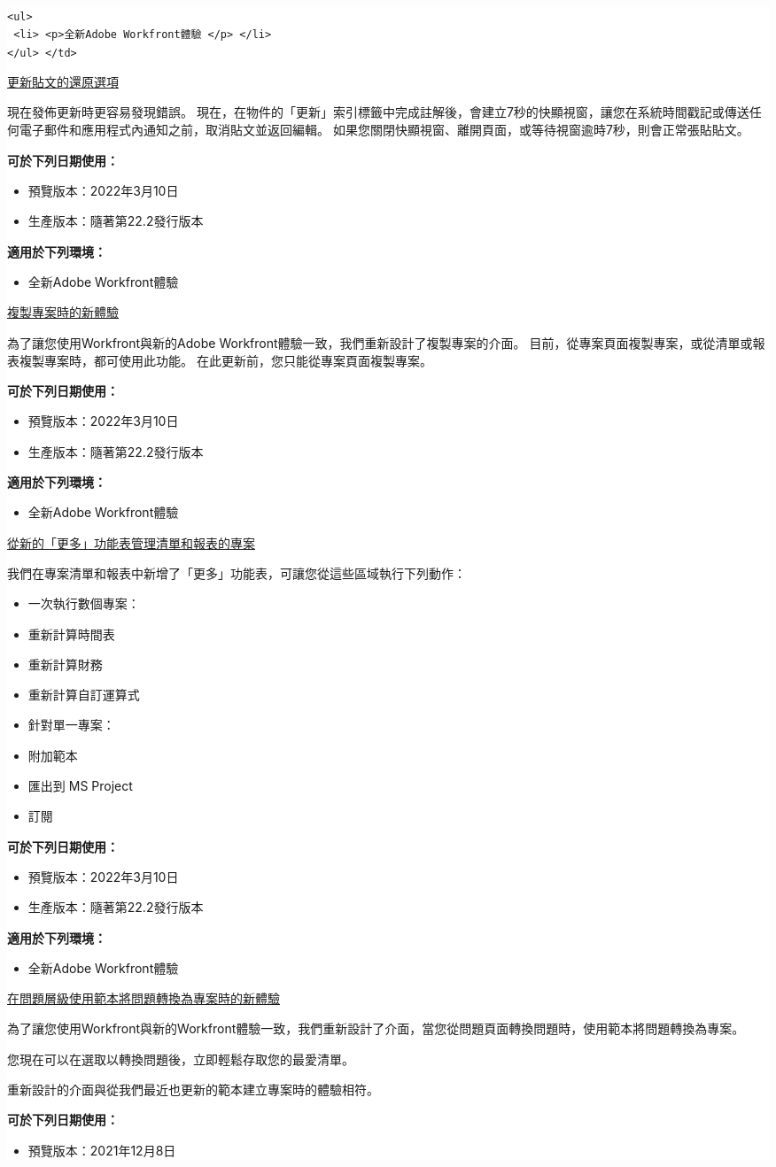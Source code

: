     <ul> 
     <li> <p>全新Adobe Workfront體驗 </p> </li> 
    </ul> </td> 
  </tr> 
  <tr data-mc-conditions=""> 
   <td> <p><a href="../../../product-announcements/product-releases/22.2-release-activity/22-2-project-enhancements.md#undo" class="MCXref xref" xrefformat="{para}">更新貼文的還原選項</a> </p> <p>現在發佈更新時更容易發現錯誤。 現在，在物件的「更新」索引標籤中完成註解後，會建立7秒的快顯視窗，讓您在系統時間戳記或傳送任何電子郵件和應用程式內通知之前，取消貼文並返回編輯。 如果您關閉快顯視窗、離開頁面，或等待視窗逾時7秒，則會正常張貼貼文。</p> </td> 
   <td> <p><b>可於下列日期使用：</b> </p> 
    <ul> 
     <li> <p>預覽版本：2022年3月10日<br></p> </li> 
     <li> <p>生產版本：隨著第22.2發行版本 </p> </li> 
    </ul> <p><strong>適用於下列環境：</strong> </p> 
    <ul> 
     <li> <p>全新Adobe Workfront體驗 </p> </li> 
    </ul> </td> 
  </tr> 
  <tr data-mc-conditions=""> 
   <td> <p><a href="../../../product-announcements/product-releases/22.2-release-activity/22-2-project-enhancements.md#new" class="MCXref xref" xrefformat="{para}">複製專案時的新體驗</a> </p> <p>為了讓您使用Workfront與新的Adobe Workfront體驗一致，我們重新設計了複製專案的介面。 目前，從專案頁面複製專案，或從清單或報表複製專案時，都可使用此功能。 在此更新前，您只能從專案頁面複製專案。</p> </td> 
   <td> <p><b>可於下列日期使用：</b> </p> 
    <ul> 
     <li> <p>預覽版本：2022年3月10日<br></p> </li> 
     <li> <p>生產版本：隨著第22.2發行版本 </p> </li> 
    </ul> <p><strong>適用於下列環境：</strong> </p> 
    <ul> 
     <li> <p>全新Adobe Workfront體驗 </p> </li> 
    </ul> </td> 
  </tr> 
  <tr data-mc-conditions=""> 
   <td> <p><a href="../../../product-announcements/product-releases/22.2-release-activity/22-2-project-enhancements.md#ability" class="MCXref xref" xrefformat="{para}">從新的「更多」功能表管理清單和報表的專案</a> </p> <p>我們在專案清單和報表中新增了「更多」功能表，可讓您從這些區域執行下列動作：</p> 
    <ul> 
     <li> <p>一次執行數個專案：</p> </li> 
     <li> <p>重新計算時間表</p> </li> 
     <li> <p>重新計算財務</p> </li> 
     <li> <p>重新計算自訂運算式</p> </li> 
     <li> <p>針對單一專案：</p> </li> 
     <li> <p>附加範本</p> </li> 
     <li> <p>匯出到 MS Project</p> </li> 
     <li> <p>訂閱</p> </li> 
    </ul> </td> 
   <td> <p><b>可於下列日期使用：</b> </p> 
    <ul> 
     <li> <p>預覽版本：2022年3月10日<br></p> </li> 
     <li> <p>生產版本：隨著第22.2發行版本 </p> </li> 
    </ul> <p><strong>適用於下列環境：</strong> </p> 
    <ul> 
     <li> <p>全新Adobe Workfront體驗 </p> </li> 
    </ul> </td> 
  </tr> 
  <tr data-mc-conditions=""> 
   <td> <p><a href="../../../product-announcements/product-releases/22.1-release-activity/22-1-project-enhancements.md#new4" class="MCXref xref" xrefformat="{para}">在問題層級使用範本將問題轉換為專案時的新體驗</a> </p> <p>為了讓您使用Workfront與新的Workfront體驗一致，我們重新設計了介面，當您從問題頁面轉換問題時，使用範本將問題轉換為專案。</p> <p>您現在可以在選取以轉換問題後，立即輕鬆存取您的最愛清單。</p> <p>重新設計的介面與從我們最近也更新的範本建立專案時的體驗相符。</p> </td> 
   <td><strong>可於下列日期使用：</strong> 
    <ul> 
     <li> <p>預覽版本：2021年12月8日<br></p> </li> 